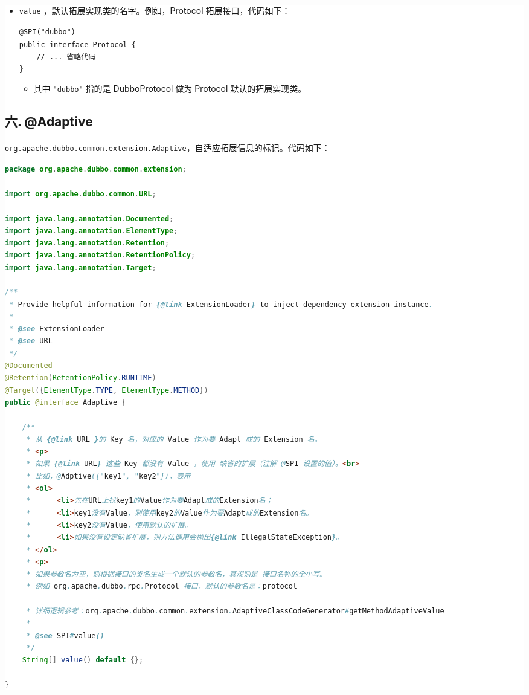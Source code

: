 - `value` ，默认拓展实现类的名字。例如，Protocol 拓展接口，代码如下：

  ```
  @SPI("dubbo")
  public interface Protocol {
      // ... 省略代码
  }
  ```

  - 其中 `"dubbo"` 指的是 DubboProtocol 做为 Protocol 默认的拓展实现类。

## 六. @Adaptive

`org.apache.dubbo.common.extension.Adaptive`，自适应拓展信息的标记。代码如下：

```java
package org.apache.dubbo.common.extension;

import org.apache.dubbo.common.URL;

import java.lang.annotation.Documented;
import java.lang.annotation.ElementType;
import java.lang.annotation.Retention;
import java.lang.annotation.RetentionPolicy;
import java.lang.annotation.Target;

/**
 * Provide helpful information for {@link ExtensionLoader} to inject dependency extension instance.
 *
 * @see ExtensionLoader
 * @see URL
 */
@Documented
@Retention(RetentionPolicy.RUNTIME)
@Target({ElementType.TYPE, ElementType.METHOD})
public @interface Adaptive {

    /**
     * 从 {@link URL }的 Key 名，对应的 Value 作为要 Adapt 成的 Extension 名。
     * <p>
     * 如果 {@link URL} 这些 Key 都没有 Value ，使用 缺省的扩展（注解 @SPI 设置的值）。<br>
     * 比如，@Adptive({"key1", "key2"})，表示
     * <ol>
     *      <li>先在URL上找key1的Value作为要Adapt成的Extension名；
     *      <li>key1没有Value，则使用key2的Value作为要Adapt成的Extension名。
     *      <li>key2没有Value，使用默认的扩展。
     *      <li>如果没有设定缺省扩展，则方法调用会抛出{@link IllegalStateException}。
     * </ol>
     * <p>
     * 如果参数名为空，则根据接口的类名生成一个默认的参数名，其规则是 接口名称的全小写。
     * 例如 org.apache.dubbo.rpc.Protocol 接口，默认的参数名是：protocol
     
     * 详细逻辑参考：org.apache.dubbo.common.extension.AdaptiveClassCodeGenerator#getMethodAdaptiveValue
     *
     * @see SPI#value()
     */
    String[] value() default {};

}
```
